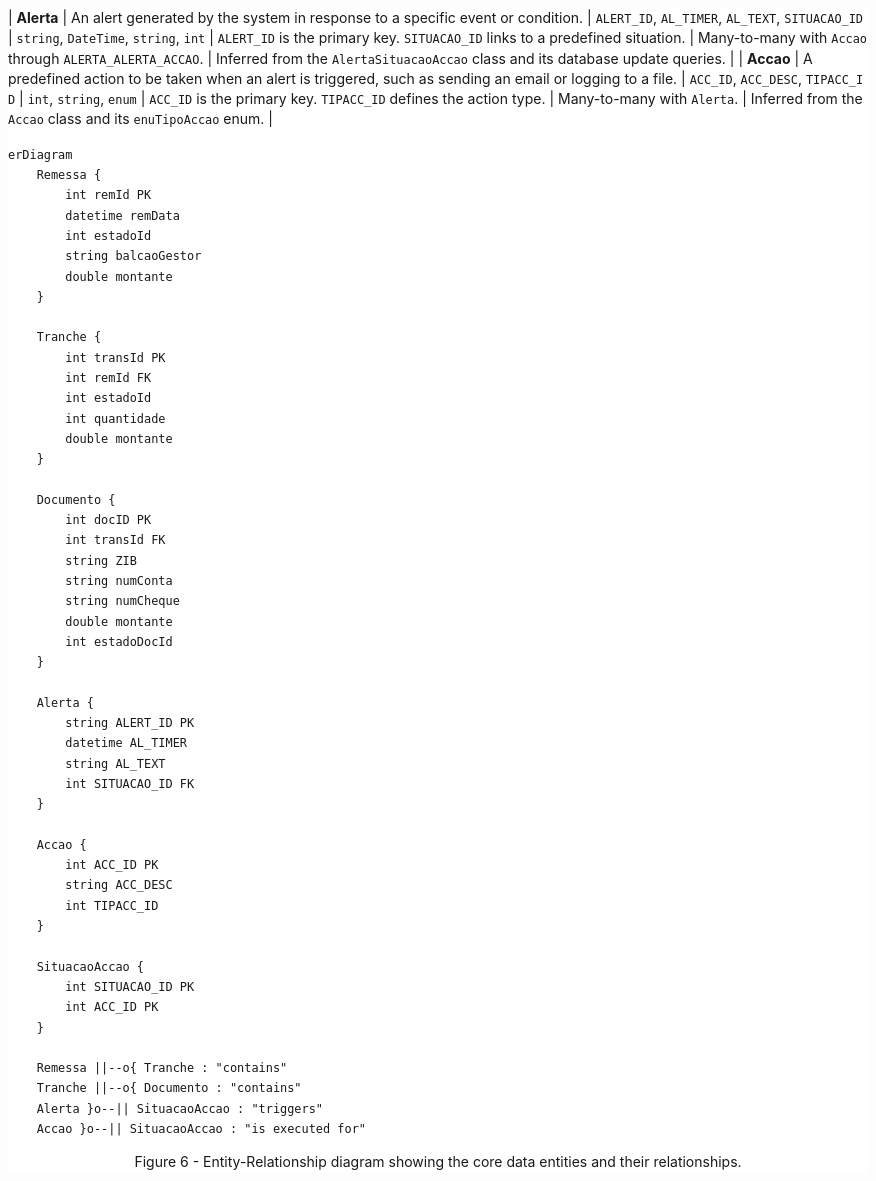 | **Alerta** | An alert generated by the system in response to a specific event or condition. | `ALERT_ID`, `AL_TIMER`, `AL_TEXT`, `SITUACAO_ID` | `string`, `DateTime`, `string`, `int` | `ALERT_ID` is the primary key. `SITUACAO_ID` links to a predefined situation. | Many-to-many with `Accao` through `ALERTA_ALERTA_ACCAO`. | Inferred from the `AlertaSituacaoAccao` class and its database update queries. |
| **Accao** | A predefined action to be taken when an alert is triggered, such as sending an email or logging to a file. | `ACC_ID`, `ACC_DESC`, `TIPACC_ID` | `int`, `string`, `enum` | `ACC_ID` is the primary key. `TIPACC_ID` defines the action type. | Many-to-many with `Alerta`. | Inferred from the `Accao` class and its `enuTipoAccao` enum. |

```mermaid
erDiagram
    Remessa {
        int remId PK
        datetime remData
        int estadoId
        string balcaoGestor
        double montante
    }

    Tranche {
        int transId PK
        int remId FK
        int estadoId
        int quantidade
        double montante
    }

    Documento {
        int docID PK
        int transId FK
        string ZIB
        string numConta
        string numCheque
        double montante
        int estadoDocId
    }

    Alerta {
        string ALERT_ID PK
        datetime AL_TIMER
        string AL_TEXT
        int SITUACAO_ID FK
    }

    Accao {
        int ACC_ID PK
        string ACC_DESC
        int TIPACC_ID
    }

    SituacaoAccao {
        int SITUACAO_ID PK
        int ACC_ID PK
    }

    Remessa ||--o{ Tranche : "contains"
    Tranche ||--o{ Documento : "contains"
    Alerta }o--|| SituacaoAccao : "triggers"
    Accao }o--|| SituacaoAccao : "is executed for"
```
<center>Figure 6 - Entity-Relationship diagram showing the core data entities and their relationships.</center>
